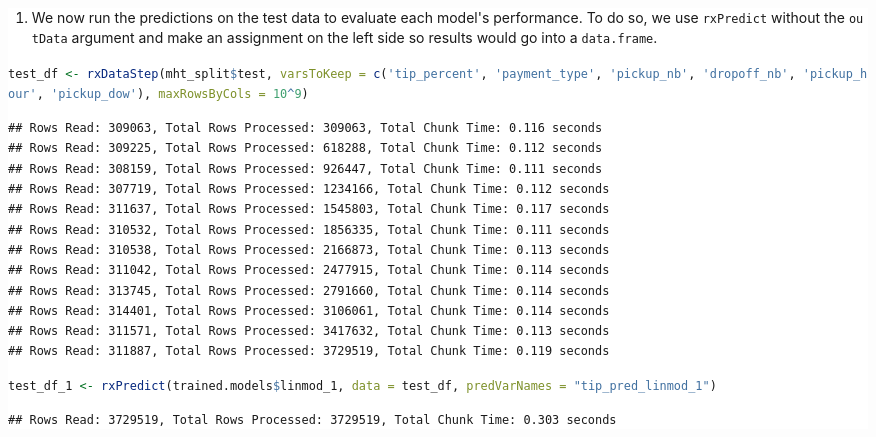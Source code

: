 1.  We now run the predictions on the test data to evaluate each model's performance. To do so, we use `rxPredict` without the `outData` argument and make an assignment on the left side so results would go into a `data.frame`.

``` r
test_df <- rxDataStep(mht_split$test, varsToKeep = c('tip_percent', 'payment_type', 'pickup_nb', 'dropoff_nb', 'pickup_hour', 'pickup_dow'), maxRowsByCols = 10^9)
```

    ## Rows Read: 309063, Total Rows Processed: 309063, Total Chunk Time: 0.116 seconds
    ## Rows Read: 309225, Total Rows Processed: 618288, Total Chunk Time: 0.112 seconds
    ## Rows Read: 308159, Total Rows Processed: 926447, Total Chunk Time: 0.111 seconds
    ## Rows Read: 307719, Total Rows Processed: 1234166, Total Chunk Time: 0.112 seconds
    ## Rows Read: 311637, Total Rows Processed: 1545803, Total Chunk Time: 0.117 seconds
    ## Rows Read: 310532, Total Rows Processed: 1856335, Total Chunk Time: 0.111 seconds
    ## Rows Read: 310538, Total Rows Processed: 2166873, Total Chunk Time: 0.113 seconds
    ## Rows Read: 311042, Total Rows Processed: 2477915, Total Chunk Time: 0.114 seconds
    ## Rows Read: 313745, Total Rows Processed: 2791660, Total Chunk Time: 0.114 seconds
    ## Rows Read: 314401, Total Rows Processed: 3106061, Total Chunk Time: 0.114 seconds
    ## Rows Read: 311571, Total Rows Processed: 3417632, Total Chunk Time: 0.113 seconds
    ## Rows Read: 311887, Total Rows Processed: 3729519, Total Chunk Time: 0.119 seconds

``` r
test_df_1 <- rxPredict(trained.models$linmod_1, data = test_df, predVarNames = "tip_pred_linmod_1")
```

    ## Rows Read: 3729519, Total Rows Processed: 3729519, Total Chunk Time: 0.303 seconds
